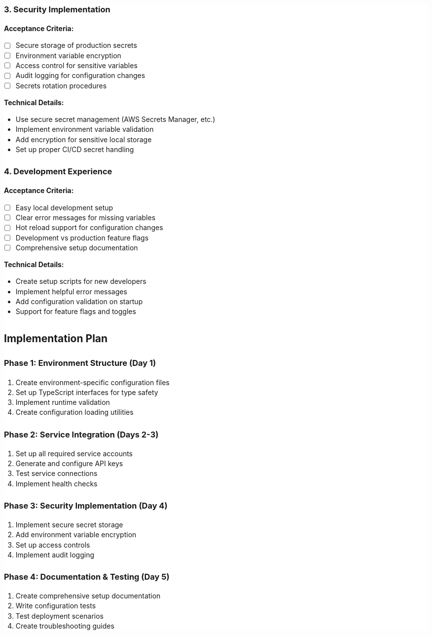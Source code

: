 ### 3. Security Implementation

**Acceptance Criteria:**
- [ ] Secure storage of production secrets
- [ ] Environment variable encryption
- [ ] Access control for sensitive variables
- [ ] Audit logging for configuration changes
- [ ] Secrets rotation procedures

**Technical Details:**
- Use secure secret management (AWS Secrets Manager, etc.)
- Implement environment variable validation
- Add encryption for sensitive local storage
- Set up proper CI/CD secret handling

### 4. Development Experience

**Acceptance Criteria:**
- [ ] Easy local development setup
- [ ] Clear error messages for missing variables
- [ ] Hot reload support for configuration changes
- [ ] Development vs production feature flags
- [ ] Comprehensive setup documentation

**Technical Details:**
- Create setup scripts for new developers
- Implement helpful error messages
- Add configuration validation on startup
- Support for feature flags and toggles

## Implementation Plan

### Phase 1: Environment Structure (Day 1)
1. Create environment-specific configuration files
2. Set up TypeScript interfaces for type safety
3. Implement runtime validation
4. Create configuration loading utilities

### Phase 2: Service Integration (Days 2-3)
1. Set up all required service accounts
2. Generate and configure API keys
3. Test service connections
4. Implement health checks

### Phase 3: Security Implementation (Day 4)
1. Implement secure secret storage
2. Add environment variable encryption
3. Set up access controls
4. Implement audit logging

### Phase 4: Documentation & Testing (Day 5)
1. Create comprehensive setup documentation
2. Write configuration tests
3. Test deployment scenarios
4. Create troubleshooting guides
